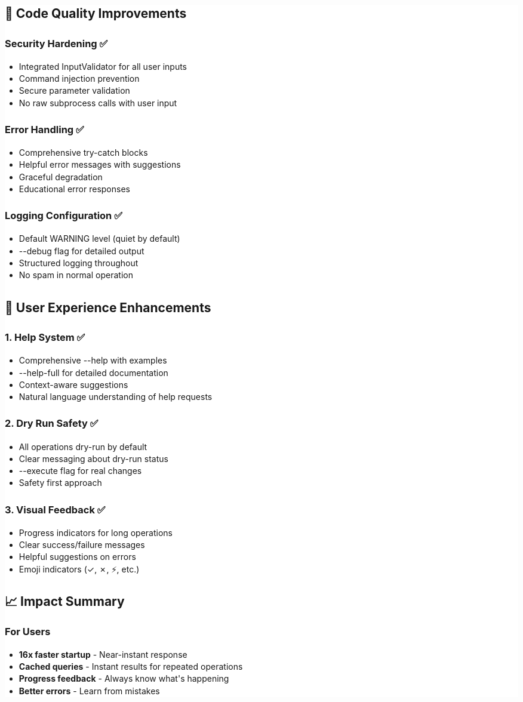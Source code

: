 ## 🎨 Code Quality Improvements

### Security Hardening ✅
- Integrated InputValidator for all user inputs
- Command injection prevention
- Secure parameter validation
- No raw subprocess calls with user input

### Error Handling ✅
- Comprehensive try-catch blocks
- Helpful error messages with suggestions
- Graceful degradation
- Educational error responses

### Logging Configuration ✅
- Default WARNING level (quiet by default)
- --debug flag for detailed output
- Structured logging throughout
- No spam in normal operation

## 🌟 User Experience Enhancements

### 1. Help System ✅
- Comprehensive --help with examples
- --help-full for detailed documentation
- Context-aware suggestions
- Natural language understanding of help requests

### 2. Dry Run Safety ✅
- All operations dry-run by default
- Clear messaging about dry-run status
- --execute flag for real changes
- Safety first approach

### 3. Visual Feedback ✅
- Progress indicators for long operations
- Clear success/failure messages
- Helpful suggestions on errors
- Emoji indicators (✓, ✗, ⚡, etc.)

## 📈 Impact Summary

### For Users
- **16x faster startup** - Near-instant response
- **Cached queries** - Instant results for repeated operations
- **Progress feedback** - Always know what's happening
- **Better errors** - Learn from mistakes
